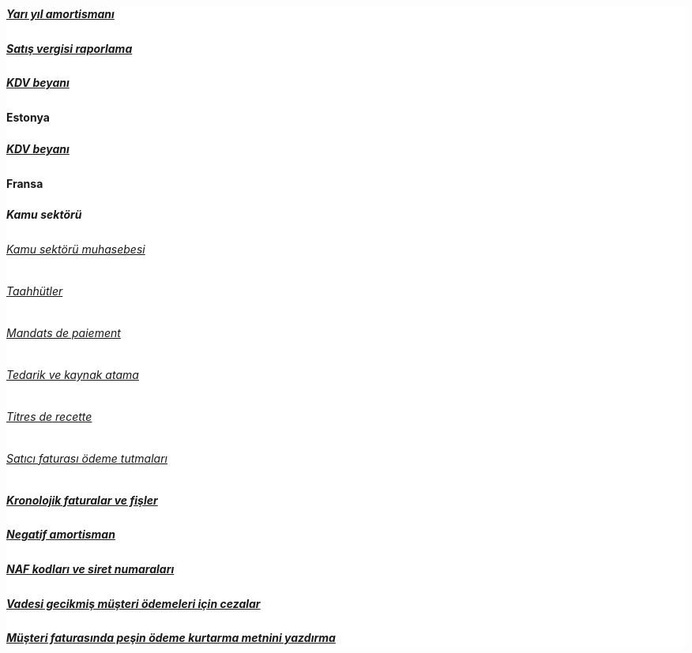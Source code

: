 ##### [Yarı yıl amortismanı](/dynamics365/unified-operations/financials/localizations/emea-cze-half-depreciation-fixed-asset-disposal?toc=/dynamics365/unified-operations/dev-itpro/toc.json)
##### [Satış vergisi raporlama ](/dynamics365/unified-operations/financials/localizations/emea-cze-intra-community-vat-transactions?toc=/dynamics365/unified-operations/dev-itpro/toc.json)
##### [KDV beyanı](/dynamics365/unified-operations/financials/localizations/emea-cze-vat-statement-details?toc=/dynamics365/unified-operations/dev-itpro/toc.json)
#### Estonya
##### [KDV beyanı](/dynamics365/unified-operations/financials/localizations/emea-est-vat-statement-details?toc=/dynamics365/unified-operations/dev-itpro/toc.json)
#### Fransa
##### Kamu sektörü
###### [Kamu sektörü muhasebesi](/dynamics365/unified-operations/financials/localizations/emea-fra-public-sector-accounting?toc=/dynamics365/unified-operations/dev-itpro/toc.json)
###### [Taahhütler](/dynamics365/unified-operations/financials/localizations/emea-fra-commitments-public-sector?toc=/dynamics365/unified-operations/dev-itpro/toc.json)
###### [Mandats de paiement](/dynamics365/unified-operations/financials/localizations/emea-fra-mandats-de-paiement?toc=/dynamics365/unified-operations/dev-itpro/toc.json)
###### [Tedarik ve kaynak atama](/dynamics365/unified-operations/financials/localizations/emea-fra-procurement-sourcing-public-sector?toc=/dynamics365/unified-operations/dev-itpro/toc.json)
###### [Titres de recette](/dynamics365/unified-operations/financials/localizations/emea-fra-titres-de-recette-public-sector?toc=/dynamics365/unified-operations/dev-itpro/toc.json)
###### [Satıcı faturası ödeme tutmaları](/dynamics365/unified-operations/financials/localizations/emea-fra-vendor-invoice-payment-holds-public-sector?toc=/dynamics365/unified-operations/dev-itpro/toc.json)
##### [Kronolojik faturalar ve fişler](/dynamics365/unified-operations/financials/localizations/emea-fra-chronological-invoices-vouchers?toc=/dynamics365/unified-operations/dev-itpro/toc.json)
##### [Negatif amortisman](/dynamics365/unified-operations/financials/localizations/emea-fra-derogatory-depreciation?toc=/dynamics365/unified-operations/dev-itpro/toc.json)
##### [NAF kodları ve siret numaraları](/dynamics365/unified-operations/financials/localizations/emea-fra-naf-codes-siret-numbers?toc=/dynamics365/unified-operations/dev-itpro/toc.json)
##### [Vadesi gecikmiş müşteri ödemeleri için cezalar](/dynamics365/unified-operations/financials/localizations/emea-fra-apply-penalty-customer-payment-past-due?toc=/dynamics365/unified-operations/dev-itpro/toc.json)
##### [Müşteri faturasında peşin ödeme kurtarma metnini yazdırma](/dynamics365/unified-operations/financials/localizations/emea-fra-print-lump-sum-recovery-text?toc=/dynamics365/unified-operations/dev-itpro/toc.json)